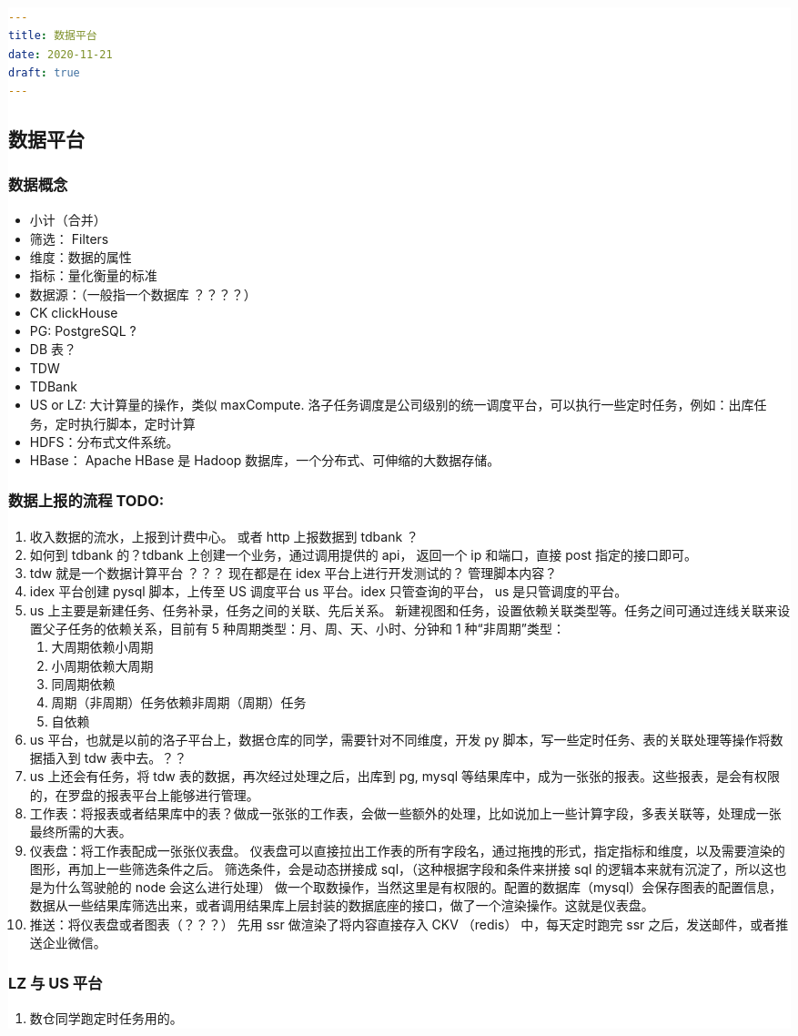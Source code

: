 ```yaml
---
title: 数据平台
date: 2020-11-21
draft: true
---
```


## 数据平台

### 数据概念

- 小计（合并）
- 筛选： Filters
- 维度：数据的属性
- 指标：量化衡量的标准
- 数据源：（一般指一个数据库 ？？？？）
- CK clickHouse
- PG: PostgreSQL ?
- DB 表？
- TDW
- TDBank
- US or LZ: 大计算量的操作，类似 maxCompute. 洛子任务调度是公司级别的统一调度平台，可以执行一些定时任务，例如：出库任务，定时执行脚本，定时计算
- HDFS：分布式文件系统。
- HBase： Apache HBase 是 Hadoop 数据库，一个分布式、可伸缩的大数据存储。

### 数据上报的流程 TODO:

1. 收入数据的流水，上报到计费中心。 或者 http 上报数据到 tdbank ？
2. 如何到 tdbank 的？tdbank 上创建一个业务，通过调用提供的 api， 返回一个 ip 和端口，直接 post 指定的接口即可。
3. tdw 就是一个数据计算平台 ？？？ 现在都是在 idex 平台上进行开发测试的？ 管理脚本内容？
4. idex 平台创建 pysql 脚本，上传至 US 调度平台 us 平台。idex 只管查询的平台， us 是只管调度的平台。
5. us 上主要是新建任务、任务补录，任务之间的关联、先后关系。 新建视图和任务，设置依赖关联类型等。任务之间可通过连线关联来设置父子任务的依赖关系，目前有 5 种周期类型：月、周、天、小时、分钟和 1 种“非周期”类型：
   1. 大周期依赖小周期
   2. 小周期依赖大周期
   3. 同周期依赖
   4. 周期（非周期）任务依赖非周期（周期）任务
   5. 自依赖
6. us 平台，也就是以前的洛子平台上，数据仓库的同学，需要针对不同维度，开发 py 脚本，写一些定时任务、表的关联处理等操作将数据插入到 tdw 表中去。？？
7. us 上还会有任务，将 tdw 表的数据，再次经过处理之后，出库到 pg, mysql 等结果库中，成为一张张的报表。这些报表，是会有权限的，在罗盘的报表平台上能够进行管理。
8. 工作表：将报表或者结果库中的表？做成一张张的工作表，会做一些额外的处理，比如说加上一些计算字段，多表关联等，处理成一张最终所需的大表。
9. 仪表盘：将工作表配成一张张仪表盘。 仪表盘可以直接拉出工作表的所有字段名，通过拖拽的形式，指定指标和维度，以及需要渲染的图形，再加上一些筛选条件之后。 筛选条件，会是动态拼接成 sql，（这种根据字段和条件来拼接 sql 的逻辑本来就有沉淀了，所以这也是为什么驾驶舱的 node 会这么进行处理） 做一个取数操作，当然这里是有权限的。配置的数据库（mysql）会保存图表的配置信息，数据从一些结果库筛选出来，或者调用结果库上层封装的数据底座的接口，做了一个渲染操作。这就是仪表盘。
10. 推送：将仪表盘或者图表（？？？） 先用 ssr 做渲染了将内容直接存入 CKV （redis） 中，每天定时跑完 ssr 之后，发送邮件，或者推送企业微信。

### LZ 与 US 平台

1. 数仓同学跑定时任务用的。
